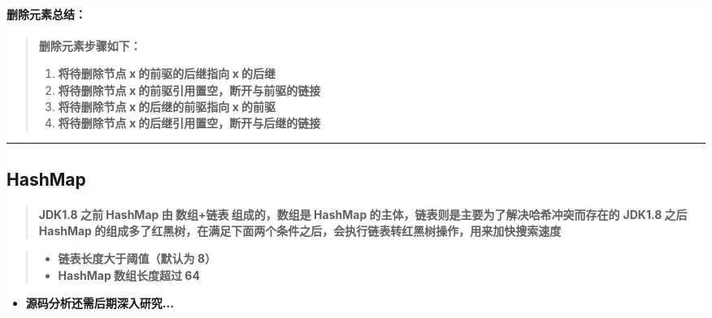 #### 删除元素总结：
> **删除元素步骤如下：**
> 1. **将待删除节点 x 的前驱的后继指向 x 的后继**
> 1. **将待删除节点 x 的前驱引用置空，断开与前驱的链接**
> 1. **将待删除节点 x 的后继的前驱指向 x 的前驱**
> 1. **将待删除节点 x 的后继引用置空，断开与后继的链接**


---

## HashMap
> **JDK1.8 之前 HashMap 由 数组+链表 组成的，数组是 HashMap 的主体，链表则是主要为了解决哈希冲突而存在的**
> **JDK1.8 之后 HashMap 的组成多了红黑树，在满足下面两个条件之后，会执行链表转红黑树操作，用来加快搜索速度**

> - **链表长度大于阈值（默认为 8）**
> - **HashMap 数组长度超过 64**

- **源码分析还需后期深入研究...**
